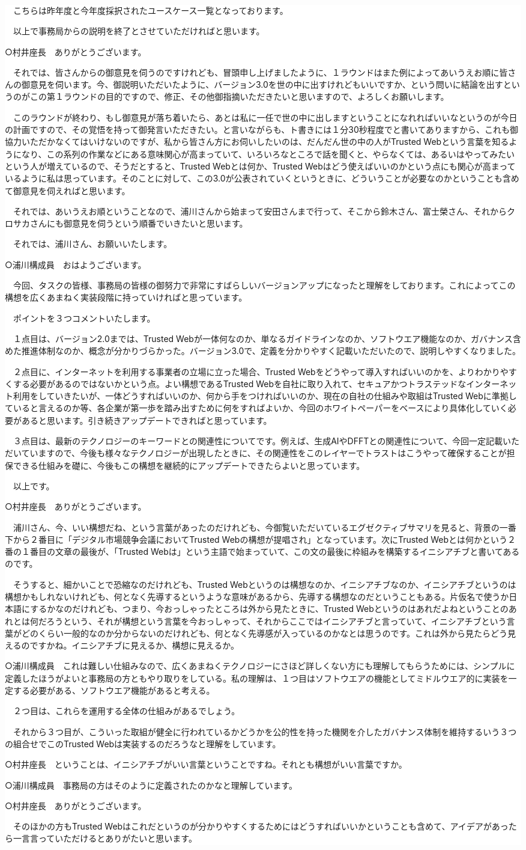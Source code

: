 　こちらは昨年度と今年度採択されたユースケース一覧となっております。

　以上で事務局からの説明を終了とさせていただければと思います。

○村井座長　ありがとうございます。

　それでは、皆さんからの御意見を伺うのですけれども、冒頭申し上げましたように、１ラウンドはまた例によってあいうえお順に皆さんの御意見を伺います。今、御説明いただいたように、バージョン3.0を世の中に出すけれどもいいですか、という問いに結論を出すというのがこの第１ラウンドの目的ですので、修正、その他御指摘いただきたいと思いますので、よろしくお願いします。

　このラウンドが終わり、もし御意見が落ち着いたら、あとは私に一任で世の中に出しますということになれればいいなというのが今日の計画ですので、その覚悟を持って御発言いただきたい。と言いながらも、ト書きには１分30秒程度でと書いてありますから、これも御協力いただかなくてはいけないのですが、私から皆さん方にお伺いしたいのは、だんだん世の中の人がTrusted Webという言葉を知るようになり、この系列の作業などにある意味関心が高まっていて、いろいろなところで話を聞くと、やらなくては、あるいはやってみたいという人が増えているので、そうだとすると、Trusted Webとは何か、Trusted Webはどう使えばいいのかという点にも関心が高まっているように私は思っています。そのことに対して、この3.0が公表されていくというときに、どういうことが必要なのかということも含めて御意見を伺えればと思います。

　それでは、あいうえお順ということなので、浦川さんから始まって安田さんまで行って、そこから鈴木さん、富士榮さん、それからクロサカさんにも御意見を伺うという順番でいきたいと思います。

　それでは、浦川さん、お願いいたします。

○浦川構成員　おはようございます。

　今回、タスクの皆様、事務局の皆様の御努力で非常にすばらしいバージョンアップになったと理解をしております。これによってこの構想を広くあまねく実装段階に持っていければと思っています。

　ポイントを３つコメントいたします。

　１点目は、バージョン2.0までは、Trusted Webが一体何なのか、単なるガイドラインなのか、ソフトウエア機能なのか、ガバナンス含めた推進体制なのか、概念が分かりづらかった。バージョン3.0で、定義を分かりやすく記載いただいたので、説明しやすくなりました。

　２点目に、インターネットを利用する事業者の立場に立った場合、Trusted Webをどうやって導入すればいいのかを、よりわかりやすくする必要があるのではないかという点。よい構想であるTrusted Webを自社に取り入れて、セキュアかつトラステッドなインターネット利用をしていきたいが、一体どうすればいいのか、何から手をつければいいのか、現在の自社の仕組みや取組はTrusted Webに準拠していると言えるのか等、各企業が第一歩を踏み出すために何をすればよいか、今回のホワイトペーパーをベースにより具体化していく必要があると思います。引き続きアップデートできればと思っています。

　３点目は、最新のテクノロジーのキーワードとの関連性についてです。例えば、生成AIやDFFTとの関連性について、今回一定記載いただいていますので、今後も様々なテクノロジーが出現したときに、その関連性をこのレイヤーでトラストはこうやって確保することが担保できる仕組みを礎に、今後もこの構想を継続的にアップデートできたらよいと思っています。

　以上です。

○村井座長　ありがとうございます。

　浦川さん、今、いい構想だね、という言葉があったのだけれども、今御覧いただいているエグゼクティブサマリを見ると、背景の一番下から２番目に「デジタル市場競争会議においてTrusted Webの構想が提唱され」となっています。次にTrusted Webとは何かという２番の１番目の文章の最後が、「Trusted Webは」という主語で始まっていて、この文の最後に枠組みを構築するイニシアチブと書いてあるのです。

　そうすると、細かいことで恐縮なのだけれども、Trusted Webというのは構想なのか、イニシアチブなのか、イニシアチブというのは構想かもしれないけれども、何となく先導するというような意味があるから、先導する構想なのだということもある。片仮名で使うか日本語にするかなのだけれども、つまり、今おっしゃったところは外から見たときに、Trusted Webというのはあれだよねということのあれとは何だろうという、それが構想という言葉を今おっしゃって、それからここではイニシアチブと言っていて、イニシアチブという言葉がどのくらい一般的なのか分からないのだけれども、何となく先導感が入っているのかなとは思うのです。これは外から見たらどう見えるのですかね。イニシアチブに見えるか、構想に見えるか。

○浦川構成員　これは難しい仕組みなので、広くあまねくテクノロジーにさほど詳しくない方にも理解してもらうためには、シンプルに定義したほうがよいと事務局の方ともやり取りをしている。私の理解は、１つ目はソフトウエアの機能としてミドルウエア的に実装を一定する必要がある、ソフトウエア機能があると考える。

　２つ目は、これらを運用する全体の仕組みがあるでしょう。

　それから３つ目が、こういった取組が健全に行われているかどうかを公的性を持った機関を介したガバナンス体制を維持するいう３つの組合せでこのTrusted Webは実装するのだろうなと理解をしています。

○村井座長　ということは、イニシアチブがいい言葉ということですね。それとも構想がいい言葉ですか。

○浦川構成員　事務局の方はそのように定義されたのかなと理解しています。

○村井座長　ありがとうございます。

　そのほかの方もTrusted Webはこれだというのが分かりやすくするためにはどうすればいいかということも含めて、アイデアがあったら一言言っていただけるとありがたいと思います。
